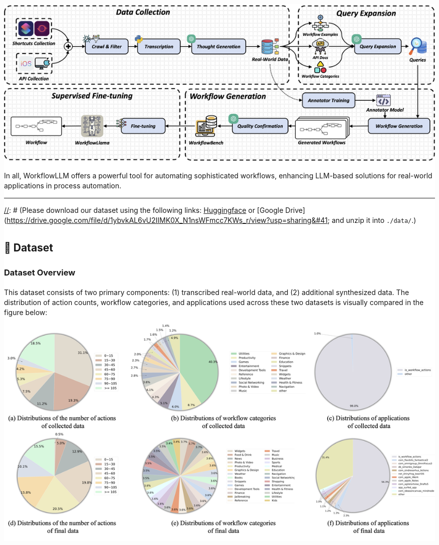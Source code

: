 ![data-construction.pdf](./figs/data-construction.png)

In all, WorkflowLLM offers a powerful tool for automating sophisticated workflows, enhancing LLM-based solutions for real-world applications in process automation.




---

[//]: # (## 📂 Dataset)

[//]: # ()
[//]: # (我们的数据集分为两部分，即转写后的real-world数据和额外的合成数据。这两部分数据关于action数量、workflow category及使用到的applications的分布图对比如下：)

[//]: # (![data-construction.pdf]&#40;./figs/dist-cmp.png&#41;)

[//]: # ()
[//]: # ()
[//]: # (Please download our dataset using the following links: [Huggingface](https://huggingface.co/datasets/openbmb/WorkflowLLM) or [Google Drive]&#40;https://drive.google.com/file/d/1ybvkAL6vU2IIMK0X_N1nsWFmcc7KWs_r/view?usp=sharing&#41; and unzip it into `./data/`.)

[//]: # ()
[//]: # (- **Seed Data**: [./data/seed_data.json]&#40;./data/seed_data.json&#41;)

[//]: # (- **Synthesized Data**: [./data/synthesized_data.json]&#40;./data/synthesized_data.json&#41;)

## 📂 Dataset

### Dataset Overview

This dataset consists of two primary components: (1) transcribed real-world data, and (2) additional synthesized data. The distribution of action counts, workflow categories, and applications used across these two datasets is visually compared in the figure below:

![Data Distribution Comparison](./figs/dist-cmp.png)
